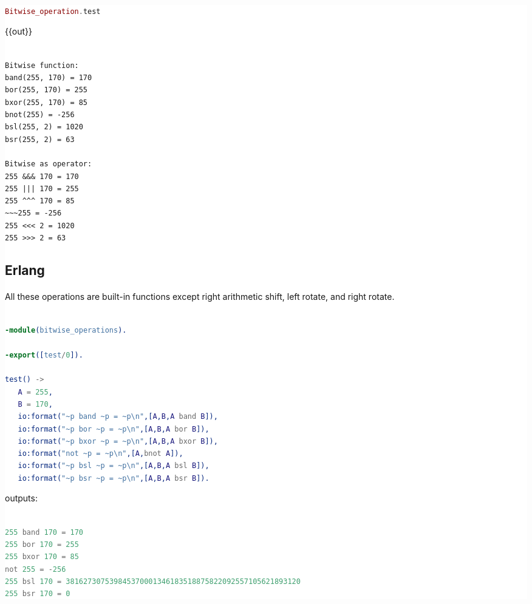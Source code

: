 ```elixir
Bitwise_operation.test
```


{{out}}

```txt

Bitwise function:
band(255, 170) = 170
bor(255, 170) = 255
bxor(255, 170) = 85
bnot(255) = -256
bsl(255, 2) = 1020
bsr(255, 2) = 63

Bitwise as operator:
255 &&& 170 = 170
255 ||| 170 = 255
255 ^^^ 170 = 85
~~~255 = -256
255 <<< 2 = 1020
255 >>> 2 = 63

```



## Erlang

All these operations are built-in functions except right arithmetic shift, left rotate, and right rotate.


```erlang

-module(bitwise_operations).

-export([test/0]).

test() ->
   A = 255,
   B = 170,
   io:format("~p band ~p = ~p\n",[A,B,A band B]),
   io:format("~p bor ~p = ~p\n",[A,B,A bor B]),
   io:format("~p bxor ~p = ~p\n",[A,B,A bxor B]),
   io:format("not ~p = ~p\n",[A,bnot A]),
   io:format("~p bsl ~p = ~p\n",[A,B,A bsl B]),
   io:format("~p bsr ~p = ~p\n",[A,B,A bsr B]).

```


outputs:

```erlang

255 band 170 = 170
255 bor 170 = 255
255 bxor 170 = 85
not 255 = -256
255 bsl 170 = 381627307539845370001346183518875822092557105621893120
255 bsr 170 = 0

```
